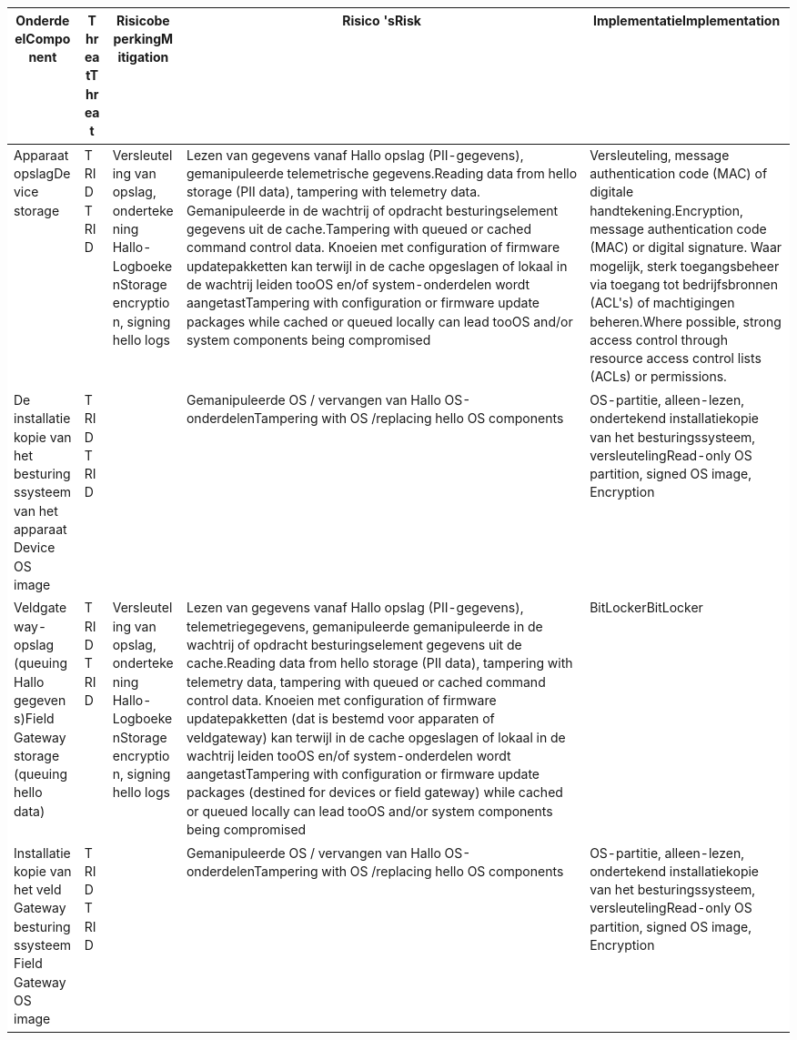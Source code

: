 | <span data-ttu-id="c0bb5-384">**Onderdeel**</span><span class="sxs-lookup"><span data-stu-id="c0bb5-384">**Component**</span></span> | <span data-ttu-id="c0bb5-385">**Threat**</span><span class="sxs-lookup"><span data-stu-id="c0bb5-385">**Threat**</span></span> | <span data-ttu-id="c0bb5-386">**Risicobeperking**</span><span class="sxs-lookup"><span data-stu-id="c0bb5-386">**Mitigation**</span></span> | <span data-ttu-id="c0bb5-387">**Risico 's**</span><span class="sxs-lookup"><span data-stu-id="c0bb5-387">**Risk**</span></span> | <span data-ttu-id="c0bb5-388">**Implementatie**</span><span class="sxs-lookup"><span data-stu-id="c0bb5-388">**Implementation**</span></span> |
| --- | --- | --- | --- | --- |
| <span data-ttu-id="c0bb5-389">Apparaatopslag</span><span class="sxs-lookup"><span data-stu-id="c0bb5-389">Device storage</span></span> |<span data-ttu-id="c0bb5-390">TRID</span><span class="sxs-lookup"><span data-stu-id="c0bb5-390">TRID</span></span> |<span data-ttu-id="c0bb5-391">Versleuteling van opslag, ondertekening Hallo-Logboeken</span><span class="sxs-lookup"><span data-stu-id="c0bb5-391">Storage encryption, signing hello logs</span></span> |<span data-ttu-id="c0bb5-392">Lezen van gegevens vanaf Hallo opslag (PII-gegevens), gemanipuleerde telemetrische gegevens.</span><span class="sxs-lookup"><span data-stu-id="c0bb5-392">Reading data from hello storage (PII data), tampering with telemetry data.</span></span> <span data-ttu-id="c0bb5-393">Gemanipuleerde in de wachtrij of opdracht besturingselement gegevens uit de cache.</span><span class="sxs-lookup"><span data-stu-id="c0bb5-393">Tampering with queued or cached command control data.</span></span> <span data-ttu-id="c0bb5-394">Knoeien met configuration of firmware updatepakketten kan terwijl in de cache opgeslagen of lokaal in de wachtrij leiden tooOS en/of system-onderdelen wordt aangetast</span><span class="sxs-lookup"><span data-stu-id="c0bb5-394">Tampering with configuration or firmware update packages while cached or queued locally can lead tooOS and/or system components being compromised</span></span> |<span data-ttu-id="c0bb5-395">Versleuteling, message authentication code (MAC) of digitale handtekening.</span><span class="sxs-lookup"><span data-stu-id="c0bb5-395">Encryption, message authentication code (MAC) or digital signature.</span></span> <span data-ttu-id="c0bb5-396">Waar mogelijk, sterk toegangsbeheer via toegang tot bedrijfsbronnen (ACL's) of machtigingen beheren.</span><span class="sxs-lookup"><span data-stu-id="c0bb5-396">Where possible, strong access control through resource access control lists (ACLs) or permissions.</span></span> |
| <span data-ttu-id="c0bb5-397">De installatiekopie van het besturingssysteem van het apparaat</span><span class="sxs-lookup"><span data-stu-id="c0bb5-397">Device OS image</span></span> |<span data-ttu-id="c0bb5-398">TRID</span><span class="sxs-lookup"><span data-stu-id="c0bb5-398">TRID</span></span> | |<span data-ttu-id="c0bb5-399">Gemanipuleerde OS / vervangen van Hallo OS-onderdelen</span><span class="sxs-lookup"><span data-stu-id="c0bb5-399">Tampering with OS /replacing hello OS components</span></span> |<span data-ttu-id="c0bb5-400">OS-partitie, alleen-lezen, ondertekend installatiekopie van het besturingssysteem, versleuteling</span><span class="sxs-lookup"><span data-stu-id="c0bb5-400">Read-only OS partition, signed OS image, Encryption</span></span> |
| <span data-ttu-id="c0bb5-401">Veldgateway-opslag (queuing Hallo gegevens)</span><span class="sxs-lookup"><span data-stu-id="c0bb5-401">Field Gateway storage (queuing hello data)</span></span> |<span data-ttu-id="c0bb5-402">TRID</span><span class="sxs-lookup"><span data-stu-id="c0bb5-402">TRID</span></span> |<span data-ttu-id="c0bb5-403">Versleuteling van opslag, ondertekening Hallo-Logboeken</span><span class="sxs-lookup"><span data-stu-id="c0bb5-403">Storage encryption, signing hello logs</span></span> |<span data-ttu-id="c0bb5-404">Lezen van gegevens vanaf Hallo opslag (PII-gegevens), telemetriegegevens, gemanipuleerde gemanipuleerde in de wachtrij of opdracht besturingselement gegevens uit de cache.</span><span class="sxs-lookup"><span data-stu-id="c0bb5-404">Reading data from hello storage (PII data), tampering with telemetry data, tampering with queued or cached command control data.</span></span> <span data-ttu-id="c0bb5-405">Knoeien met configuration of firmware updatepakketten (dat is bestemd voor apparaten of veldgateway) kan terwijl in de cache opgeslagen of lokaal in de wachtrij leiden tooOS en/of system-onderdelen wordt aangetast</span><span class="sxs-lookup"><span data-stu-id="c0bb5-405">Tampering with configuration or firmware update packages (destined for devices or field gateway) while cached or queued locally can lead tooOS and/or system components being compromised</span></span> |<span data-ttu-id="c0bb5-406">BitLocker</span><span class="sxs-lookup"><span data-stu-id="c0bb5-406">BitLocker</span></span> |
| <span data-ttu-id="c0bb5-407">Installatiekopie van het veld Gateway besturingssysteem</span><span class="sxs-lookup"><span data-stu-id="c0bb5-407">Field Gateway OS image</span></span> |<span data-ttu-id="c0bb5-408">TRID</span><span class="sxs-lookup"><span data-stu-id="c0bb5-408">TRID</span></span> | |<span data-ttu-id="c0bb5-409">Gemanipuleerde OS / vervangen van Hallo OS-onderdelen</span><span class="sxs-lookup"><span data-stu-id="c0bb5-409">Tampering with OS /replacing hello OS components</span></span> |<span data-ttu-id="c0bb5-410">OS-partitie, alleen-lezen, ondertekend installatiekopie van het besturingssysteem, versleuteling</span><span class="sxs-lookup"><span data-stu-id="c0bb5-410">Read-only OS partition, signed OS image, Encryption</span></span> |
